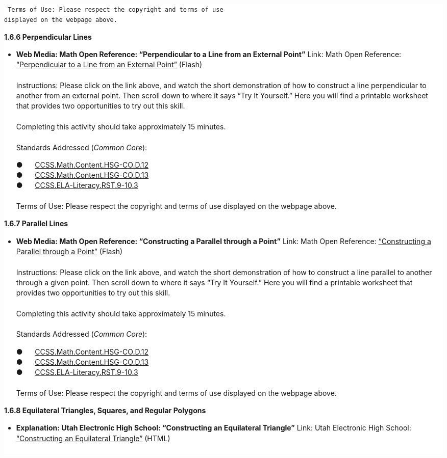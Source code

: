      Terms of Use: Please respect the copyright and terms of use
    displayed on the webpage above.

**1.6.6 Perpendicular Lines** <span id="1.6.6"></span> 
-   **Web Media: Math Open Reference: “Perpendicular to a Line from an
    External Point”**
    Link: Math Open Reference: [“Perpendicular to a Line from an
    External
    Point”](http://www.mathopenref.com/constperpextpoint.html) (Flash)  
        
     Instructions: Please click on the link above, and watch the short
    demonstration of how to construct a line perpendicular to another
    from an external point. Then scroll down to where it says “Try It
    Yourself.” Here you will find a printable worksheet that provides
    two opportunities to try out this skill.  
        
     Completing this activity should take approximately 15 minutes.  
        
     Standards Addressed (*Common Core*):  
      
     ●     
    [CCSS.Math.Content.HSG-CO.D.12](http://www.corestandards.org/Math/Content/HSG/CO/D/12)  
     ●     
    [CCSS.Math.Content.HSG-CO.D.13](http://www.corestandards.org/Math/Content/HSG/CO/D/13)  
     ●     
    [CCSS.ELA-Literacy.RST.9-10.3](http://www.corestandards.org/ELA-Literacy/RST/9-10/3)  
        
     Terms of Use: Please respect the copyright and terms of use
    displayed on the webpage above.

**1.6.7 Parallel Lines** <span id="1.6.7"></span> 
-   **Web Media: Math Open Reference: “Constructing a Parallel through a
    Point”**
    Link: Math Open Reference: [“Constructing a Parallel through a
    Point”](http://www.mathopenref.com/constparallel.html) (Flash)  
        
     Instructions: Please click on the link above, and watch the short
    demonstration of how to construct a line parallel to another through
    a given point. Then scroll down to where it says “Try It Yourself.”
    Here you will find a printable worksheet that provides two
    opportunities to try out this skill.  
        
     Completing this activity should take approximately 15 minutes.  
        
     Standards Addressed (*Common Core*):  
      
     ●     
    [CCSS.Math.Content.HSG-CO.D.12](http://www.corestandards.org/Math/Content/HSG/CO/D/12)  
     ●     
    [CCSS.Math.Content.HSG-CO.D.13](http://www.corestandards.org/Math/Content/HSG/CO/D/13)  
     ●     
    [CCSS.ELA-Literacy.RST.9-10.3](http://www.corestandards.org/ELA-Literacy/RST/9-10/3)  
        
     Terms of Use: Please respect the copyright and terms of use
    displayed on the webpage above.

**1.6.8 Equilateral Triangles, Squares, and Regular Polygons** <span
id="1.6.8"></span> 
-   **Explanation: Utah Electronic High School: “Constructing an
    Equilateral Triangle”**
    Link: Utah Electronic High School: [“Constructing an Equilateral
    Triangle”](https://share.ehs.uen.org/node/12178) (HTML)  
        